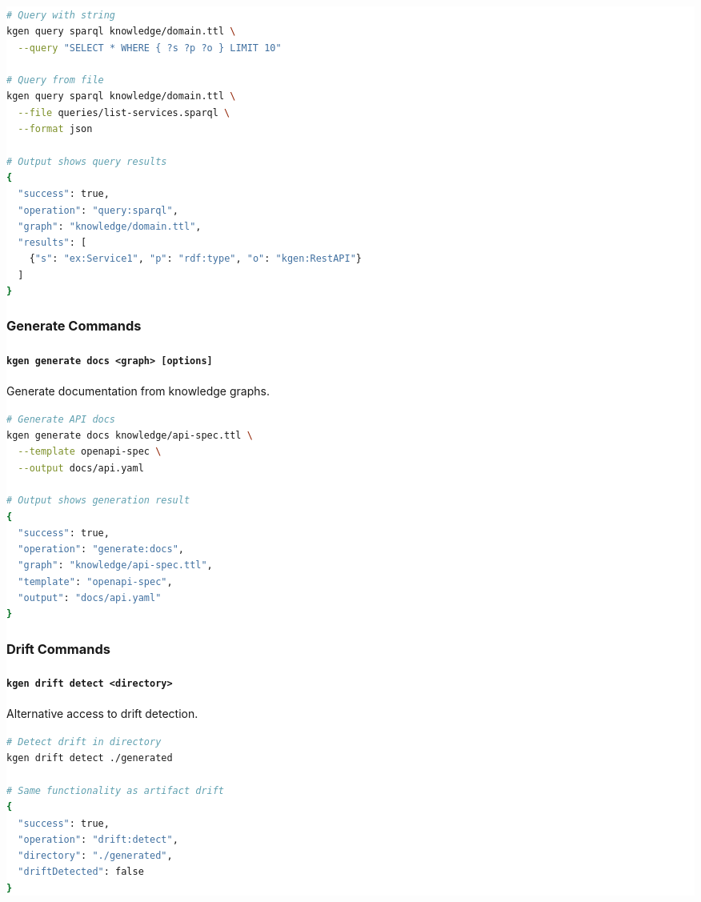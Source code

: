 ```bash
# Query with string
kgen query sparql knowledge/domain.ttl \
  --query "SELECT * WHERE { ?s ?p ?o } LIMIT 10"

# Query from file
kgen query sparql knowledge/domain.ttl \
  --file queries/list-services.sparql \
  --format json

# Output shows query results
{
  "success": true,
  "operation": "query:sparql",
  "graph": "knowledge/domain.ttl",
  "results": [
    {"s": "ex:Service1", "p": "rdf:type", "o": "kgen:RestAPI"}
  ]
}
```

### Generate Commands

#### `kgen generate docs <graph> [options]`
Generate documentation from knowledge graphs.

```bash
# Generate API docs
kgen generate docs knowledge/api-spec.ttl \
  --template openapi-spec \
  --output docs/api.yaml

# Output shows generation result
{
  "success": true,
  "operation": "generate:docs",
  "graph": "knowledge/api-spec.ttl",
  "template": "openapi-spec",
  "output": "docs/api.yaml"
}
```

### Drift Commands

#### `kgen drift detect <directory>`
Alternative access to drift detection.

```bash
# Detect drift in directory
kgen drift detect ./generated

# Same functionality as artifact drift
{
  "success": true,
  "operation": "drift:detect",
  "directory": "./generated",
  "driftDetected": false
}
```

